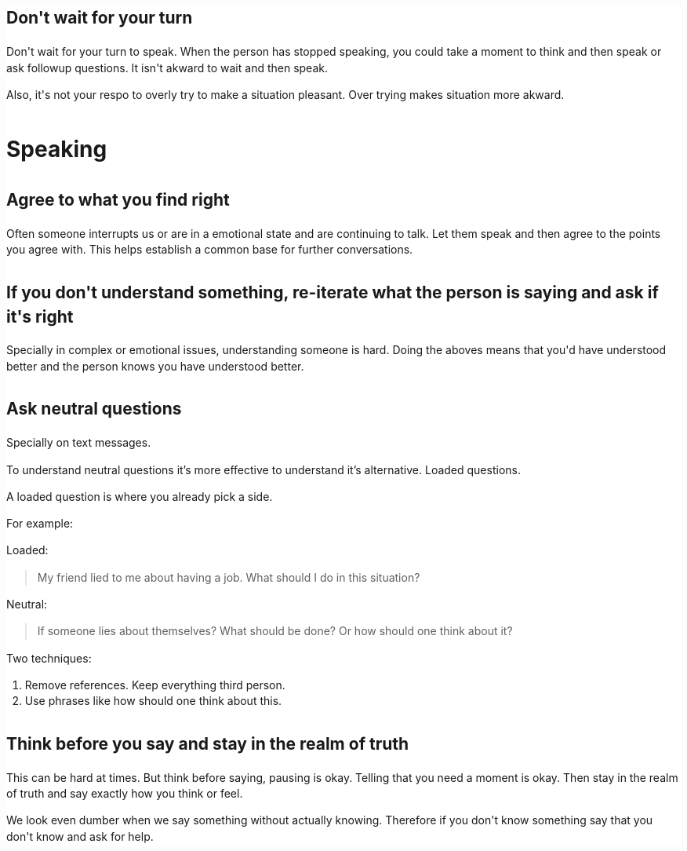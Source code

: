 ## Don't wait for your turn

Don't wait for your turn to speak. When the person has stopped speaking, you could take a moment to think and then speak or ask followup questions. It isn't akward to wait and then speak.

Also, it's not your respo to overly try to make a situation pleasant. Over trying makes situation more akward.

# Speaking

## Agree to what you find right

Often someone interrupts us or are in a emotional state and are continuing to talk. Let them speak and then agree to the points you agree with. This helps establish a common base for further conversations.

## If you don't understand something, re-iterate what the person is saying and ask if it's right

Specially in complex or emotional issues, understanding someone is hard. Doing the aboves means that you'd have understood better and the person knows you have understood better.

## Ask neutral questions

Specially on text messages.

To understand neutral questions it’s more effective to understand it’s alternative. Loaded questions.

A loaded question is where you already pick a side.

For example:

Loaded:

> My friend lied to me about having a job. What should I do in this situation?

Neutral:

> If someone lies about themselves? What should be done? Or how should one think about it?

Two techniques:

1. Remove references. Keep everything third person.
2. Use phrases like how should one think about this.

## Think before you say and stay in the realm of truth

This can be hard at times. But think before saying, pausing is okay. Telling that you need a moment is okay. Then stay in the realm of truth and say exactly how you think or feel.

We look even dumber when we say something without actually knowing. Therefore if you don't know something say that you don't know and ask for help.

